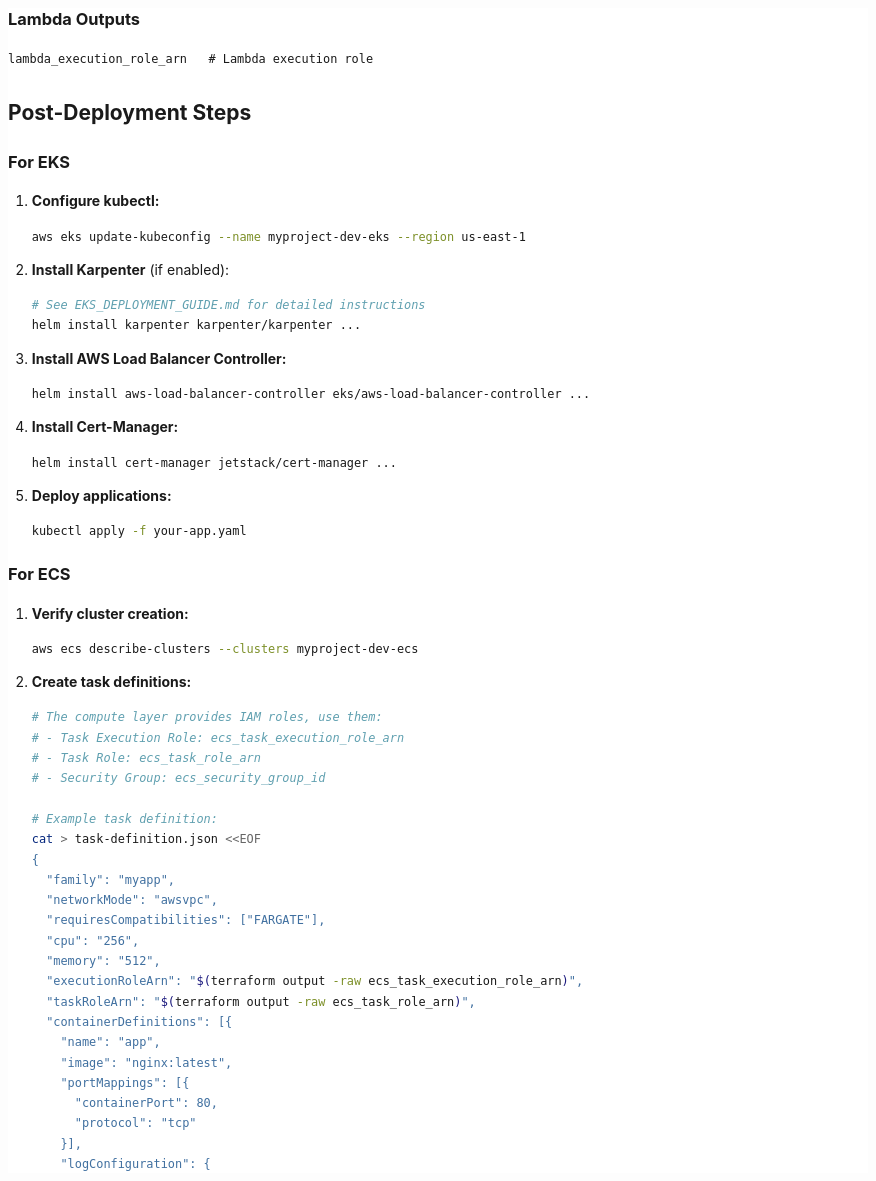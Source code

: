 ### Lambda Outputs

```hcl
lambda_execution_role_arn   # Lambda execution role
```

## Post-Deployment Steps

### For EKS

1. **Configure kubectl:**
   ```bash
   aws eks update-kubeconfig --name myproject-dev-eks --region us-east-1
   ```

2. **Install Karpenter** (if enabled):
   ```bash
   # See EKS_DEPLOYMENT_GUIDE.md for detailed instructions
   helm install karpenter karpenter/karpenter ...
   ```

3. **Install AWS Load Balancer Controller:**
   ```bash
   helm install aws-load-balancer-controller eks/aws-load-balancer-controller ...
   ```

4. **Install Cert-Manager:**
   ```bash
   helm install cert-manager jetstack/cert-manager ...
   ```

5. **Deploy applications:**
   ```bash
   kubectl apply -f your-app.yaml
   ```

### For ECS

1. **Verify cluster creation:**
   ```bash
   aws ecs describe-clusters --clusters myproject-dev-ecs
   ```

2. **Create task definitions:**
   ```bash
   # The compute layer provides IAM roles, use them:
   # - Task Execution Role: ecs_task_execution_role_arn
   # - Task Role: ecs_task_role_arn
   # - Security Group: ecs_security_group_id
   
   # Example task definition:
   cat > task-definition.json <<EOF
   {
     "family": "myapp",
     "networkMode": "awsvpc",
     "requiresCompatibilities": ["FARGATE"],
     "cpu": "256",
     "memory": "512",
     "executionRoleArn": "$(terraform output -raw ecs_task_execution_role_arn)",
     "taskRoleArn": "$(terraform output -raw ecs_task_role_arn)",
     "containerDefinitions": [{
       "name": "app",
       "image": "nginx:latest",
       "portMappings": [{
         "containerPort": 80,
         "protocol": "tcp"
       }],
       "logConfiguration": {
   ```